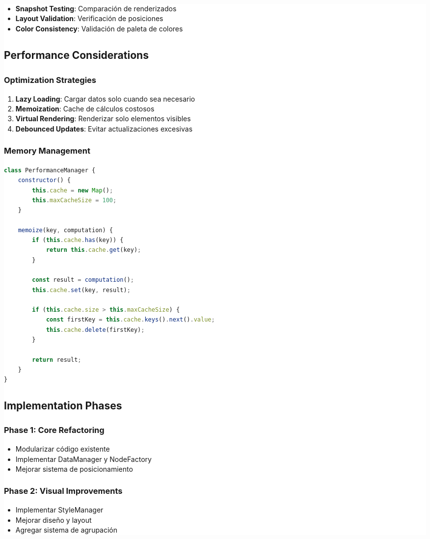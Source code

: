 - **Snapshot Testing**: Comparación de renderizados
- **Layout Validation**: Verificación de posiciones
- **Color Consistency**: Validación de paleta de colores

## Performance Considerations

### Optimization Strategies

1. **Lazy Loading**: Cargar datos solo cuando sea necesario
2. **Memoization**: Cache de cálculos costosos
3. **Virtual Rendering**: Renderizar solo elementos visibles
4. **Debounced Updates**: Evitar actualizaciones excesivas

### Memory Management

```javascript
class PerformanceManager {
    constructor() {
        this.cache = new Map();
        this.maxCacheSize = 100;
    }
    
    memoize(key, computation) {
        if (this.cache.has(key)) {
            return this.cache.get(key);
        }
        
        const result = computation();
        this.cache.set(key, result);
        
        if (this.cache.size > this.maxCacheSize) {
            const firstKey = this.cache.keys().next().value;
            this.cache.delete(firstKey);
        }
        
        return result;
    }
}
```

## Implementation Phases

### Phase 1: Core Refactoring
- Modularizar código existente
- Implementar DataManager y NodeFactory
- Mejorar sistema de posicionamiento

### Phase 2: Visual Improvements
- Implementar StyleManager
- Mejorar diseño y layout
- Agregar sistema de agrupación
